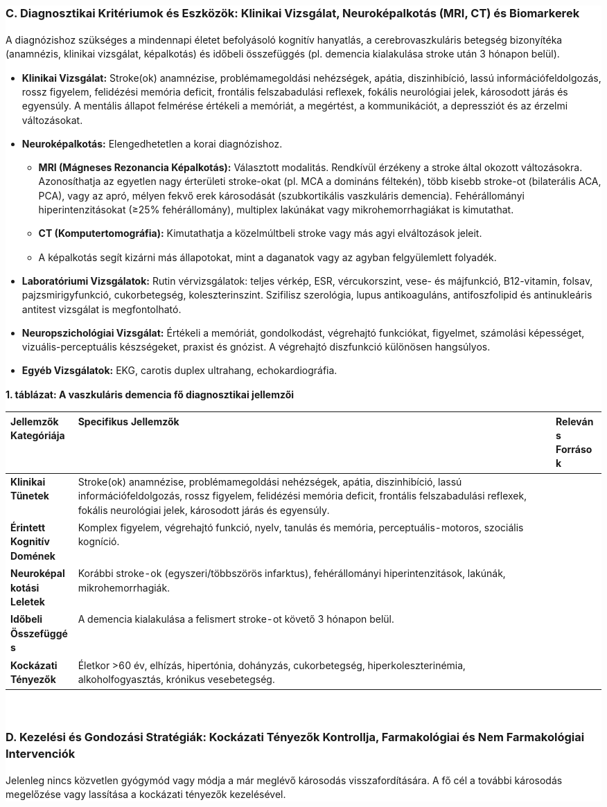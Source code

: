 ### C. Diagnosztikai Kritériumok és Eszközök: Klinikai Vizsgálat, Neuroképalkotás (MRI, CT) és Biomarkerek

A diagnózishoz szükséges a mindennapi életet befolyásoló kognitív hanyatlás, a cerebrovaszkuláris betegség bizonyítéka (anamnézis, klinikai vizsgálat, képalkotás) és időbeli összefüggés (pl. demencia kialakulása stroke után 3 hónapon belül).  

- **Klinikai Vizsgálat:** Stroke(ok) anamnézise, problémamegoldási nehézségek, apátia, diszinhibíció, lassú információfeldolgozás, rossz figyelem, felidézési memória deficit, frontális felszabadulási reflexek, fokális neurológiai jelek, károsodott járás és egyensúly. A mentális állapot felmérése értékeli a memóriát, a megértést, a kommunikációt, a depressziót és az érzelmi változásokat.  
    
- **Neuroképalkotás:** Elengedhetetlen a korai diagnózishoz.  
    
    - **MRI (Mágneses Rezonancia Képalkotás):** Választott modalitás. Rendkívül érzékeny a stroke által okozott változásokra. Azonosíthatja az egyetlen nagy érterületi stroke-okat (pl. MCA a domináns féltekén), több kisebb stroke-ot (bilaterális ACA, PCA), vagy az apró, mélyen fekvő erek károsodását (szubkortikális vaszkuláris demencia). Fehérállományi hiperintenzitásokat (≥25% fehérállomány), multiplex lakúnákat vagy mikrohemorrhagiákat is kimutathat.  
        
    - **CT (Komputertomográfia):** Kimutathatja a közelmúltbeli stroke vagy más agyi elváltozások jeleit.  
        
    - A képalkotás segít kizárni más állapotokat, mint a daganatok vagy az agyban felgyülemlett folyadék.  
        
- **Laboratóriumi Vizsgálatok:** Rutin vérvizsgálatok: teljes vérkép, ESR, vércukorszint, vese- és májfunkció, B12-vitamin, folsav, pajzsmirigyfunkció, cukorbetegség, koleszterinszint. Szifilisz szerológia, lupus antikoaguláns, antifoszfolipid és antinukleáris antitest vizsgálat is megfontolható.  
    
- **Neuropszichológiai Vizsgálat:** Értékeli a memóriát, gondolkodást, végrehajtó funkciókat, figyelmet, számolási képességet, vizuális-perceptuális készségeket, praxist és gnózist. A végrehajtó diszfunkció különösen hangsúlyos.  
    
- **Egyéb Vizsgálatok:** EKG, carotis duplex ultrahang, echokardiográfia.  
    

**1. táblázat: A vaszkuláris demencia fő diagnosztikai jellemzői**

|Jellemzők Kategóriája|Specifikus Jellemzők|Releváns Források|
|:--|:--|:--|
|**Klinikai Tünetek**|Stroke(ok) anamnézise, problémamegoldási nehézségek, apátia, diszinhibíció, lassú információfeldolgozás, rossz figyelem, felidézési memória deficit, frontális felszabadulási reflexek, fokális neurológiai jelek, károsodott járás és egyensúly.||
|**Érintett Kognitív Domének**|Komplex figyelem, végrehajtó funkció, nyelv, tanulás és memória, perceptuális-motoros, szociális kogníció.||
|**Neuroképalkotási Leletek**|Korábbi stroke-ok (egyszeri/többszörös infarktus), fehérállományi hiperintenzitások, lakúnák, mikrohemorrhagiák.||
|**Időbeli Összefüggés**|A demencia kialakulása a felismert stroke-ot követő 3 hónapon belül.||
|**Kockázati Tényezők**|Életkor >60 év, elhízás, hipertónia, dohányzás, cukorbetegség, hiperkoleszterinémia, alkoholfogyasztás, krónikus vesebetegség.||

 

### D. Kezelési és Gondozási Stratégiák: Kockázati Tényezők Kontrollja, Farmakológiai és Nem Farmakológiai Intervenciók

Jelenleg nincs közvetlen gyógymód vagy módja a már meglévő károsodás visszafordítására. A fő cél a további károsodás megelőzése vagy lassítása a kockázati tényezők kezelésével.  
